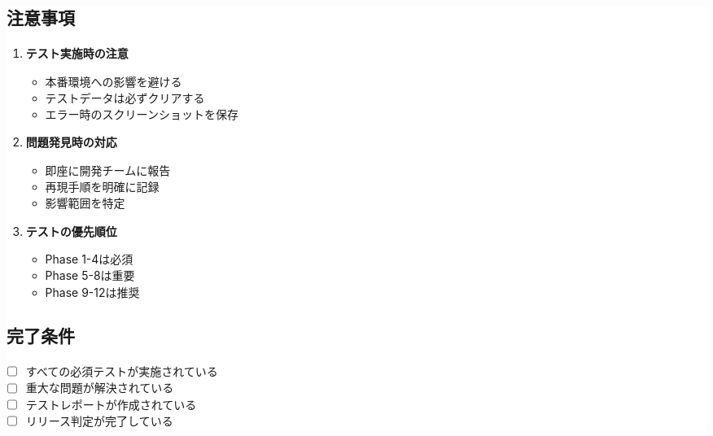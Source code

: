 ## 注意事項

1. **テスト実施時の注意**
   - 本番環境への影響を避ける
   - テストデータは必ずクリアする
   - エラー時のスクリーンショットを保存

2. **問題発見時の対応**
   - 即座に開発チームに報告
   - 再現手順を明確に記録
   - 影響範囲を特定

3. **テストの優先順位**
   - Phase 1-4は必須
   - Phase 5-8は重要
   - Phase 9-12は推奨

## 完了条件

- [ ] すべての必須テストが実施されている
- [ ] 重大な問題が解決されている
- [ ] テストレポートが作成されている
- [ ] リリース判定が完了している